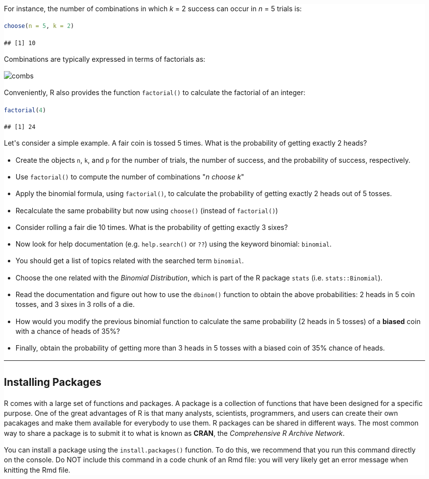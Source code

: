 For instance, the number of combinations in which *k* = 2 success can occur in *n* = 5 trials is:

``` r
choose(n = 5, k = 2)
```

    ## [1] 10

Combinations are typically expressed in terms of factorials as:

![combs](https://wikimedia.org/api/rest_v1/media/math/render/svg/813f7124a61dac205542db3f8491b36cb306453a)

Conveniently, R also provides the function `factorial()` to calculate the factorial of an integer:

``` r
factorial(4)
```

    ## [1] 24

Let's consider a simple example. A fair coin is tossed 5 times. What is the probability of getting exactly 2 heads?

-   Create the objects `n`, `k`, and `p` for the number of trials, the number of success, and the probability of success, respectively.
-   Use `factorial()` to compute the number of combinations "*n choose k*"
-   Apply the binomial formula, using `factorial()`, to calculate the probability of getting exactly 2 heads out of 5 tosses.
-   Recalculate the same probability but now using `choose()` (instead of `factorial()`)
-   Consider rolling a fair die 10 times. What is the probability of getting exactly 3 sixes?

-   Now look for help documentation (e.g. `help.search()` or `??`) using the keyword binomial: `binomial`.
-   You should get a list of topics related with the searched term `binomial`.
-   Choose the one related with the *Binomial Distribution*, which is part of the R package `stats` (i.e. `stats::Binomial`).
-   Read the documentation and figure out how to use the `dbinom()` function to obtain the above probabilities: 2 heads in 5 coin tosses, and 3 sixes in 3 rolls of a die.
-   How would you modify the previous binomial function to calculate the same probability (2 heads in 5 tosses) of a **biased** coin with a chance of heads of 35%?
-   Finally, obtain the probability of getting more than 3 heads in 5 tosses with a biased coin of 35% chance of heads.

------------------------------------------------------------------------

Installing Packages
-------------------

R comes with a large set of functions and packages. A package is a collection of functions that have been designed for a specific purpose. One of the great advantages of R is that many analysts, scientists, programmers, and users can create their own pacakages and make them available for everybody to use them. R packages can be shared in different ways. The most common way to share a package is to submit it to what is known as **CRAN**, the *Comprehensive R Archive Network*.

You can install a package using the `install.packages()` function. To do this, we recommend that you run this command directly on the console. Do NOT include this command in a code chunk of an Rmd file: you will very likely get an error message when knitting the Rmd file.
